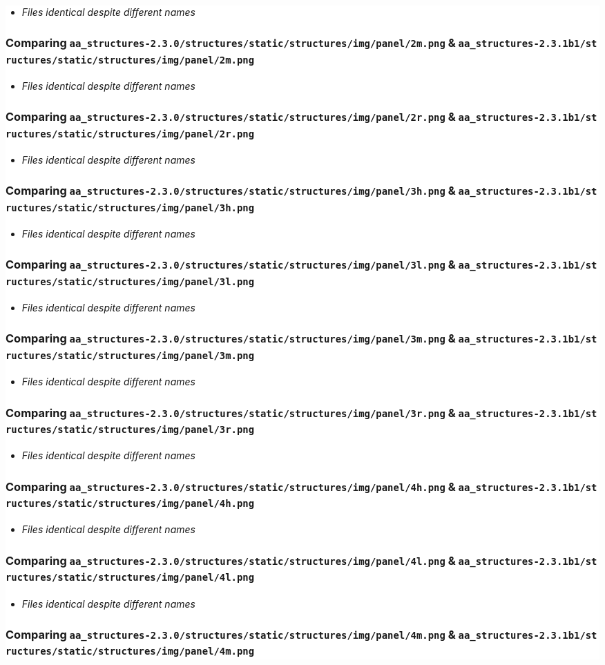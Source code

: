  * *Files identical despite different names*

### Comparing `aa_structures-2.3.0/structures/static/structures/img/panel/2m.png` & `aa_structures-2.3.1b1/structures/static/structures/img/panel/2m.png`

 * *Files identical despite different names*

### Comparing `aa_structures-2.3.0/structures/static/structures/img/panel/2r.png` & `aa_structures-2.3.1b1/structures/static/structures/img/panel/2r.png`

 * *Files identical despite different names*

### Comparing `aa_structures-2.3.0/structures/static/structures/img/panel/3h.png` & `aa_structures-2.3.1b1/structures/static/structures/img/panel/3h.png`

 * *Files identical despite different names*

### Comparing `aa_structures-2.3.0/structures/static/structures/img/panel/3l.png` & `aa_structures-2.3.1b1/structures/static/structures/img/panel/3l.png`

 * *Files identical despite different names*

### Comparing `aa_structures-2.3.0/structures/static/structures/img/panel/3m.png` & `aa_structures-2.3.1b1/structures/static/structures/img/panel/3m.png`

 * *Files identical despite different names*

### Comparing `aa_structures-2.3.0/structures/static/structures/img/panel/3r.png` & `aa_structures-2.3.1b1/structures/static/structures/img/panel/3r.png`

 * *Files identical despite different names*

### Comparing `aa_structures-2.3.0/structures/static/structures/img/panel/4h.png` & `aa_structures-2.3.1b1/structures/static/structures/img/panel/4h.png`

 * *Files identical despite different names*

### Comparing `aa_structures-2.3.0/structures/static/structures/img/panel/4l.png` & `aa_structures-2.3.1b1/structures/static/structures/img/panel/4l.png`

 * *Files identical despite different names*

### Comparing `aa_structures-2.3.0/structures/static/structures/img/panel/4m.png` & `aa_structures-2.3.1b1/structures/static/structures/img/panel/4m.png`
